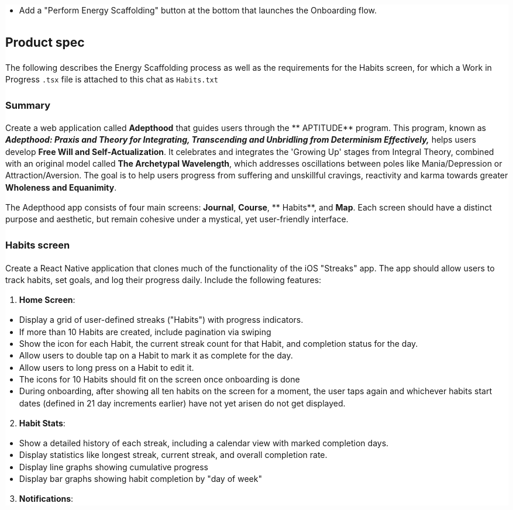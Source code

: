 - Add a "Perform Energy Scaffolding" button at the bottom that launches the
  Onboarding flow.

## Product spec

The following describes the Energy Scaffolding process as well as the
requirements for the Habits screen, for which a Work in Progress `.tsx` file is
attached to this chat as `Habits.txt`

### Summary

Create a web application called **Adepthood** that guides users through the **
APTITUDE** program. This program, known as ***Adepthood: Praxis and Theory for
Integrating, Transcending and Unbridling from Determinism Effectively,*** helps
users develop **Free Will and Self-Actualization**. It celebrates and
integrates the 'Growing Up' stages from Integral Theory, combined with an
original model called **The Archetypal Wavelength**, which addresses
oscillations between poles like Mania/Depression or Attraction/Aversion. The
goal is to help users progress from suffering and unskillful cravings,
reactivity and karma towards greater **Wholeness and Equanimity**.

The Adepthood app consists of four main screens: **Journal**, **Course**, **
Habits**, and **Map**. Each screen should have a distinct purpose and
aesthetic, but remain cohesive under a mystical, yet user-friendly interface.

### Habits screen

Create a React Native application that clones much of the functionality of the
iOS "Streaks" app. The app should allow users to track habits, set goals, and
log their progress daily. Include the following features:

1. **Home Screen**:

- Display a grid of user-defined streaks ("Habits") with progress indicators.
- If more than 10 Habits are created, include pagination via swiping
- Show the icon for each Habit, the current streak count for that Habit, and
  completion status for the day.
- Allow users to double tap on a Habit to mark it as complete for the day.
- Allow users to long press on a Habit to edit it.
- The icons for 10 Habits should fit on the screen once onboarding is done
- During onboarding, after showing all ten habits on the screen for a moment,
  the user taps again and whichever habits start dates (defined in 21 day
  increments earlier) have not yet arisen do not get displayed.

2. **Habit Stats**:

- Show a detailed history of each streak, including a calendar view with marked
  completion days.
- Display statistics like longest streak, current streak, and overall
  completion rate.
- Display line graphs showing cumulative progress
- Display bar graphs showing habit completion by "day of week"

3. **Notifications**:
